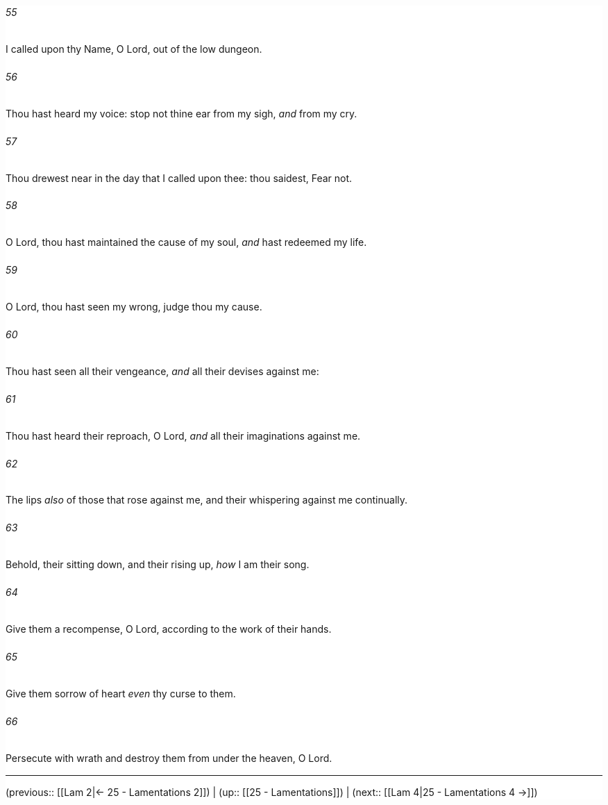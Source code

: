 ###### 55 
I called upon thy Name, O Lord, out of the low dungeon. 

###### 56 
Thou hast heard my voice: stop not thine ear from my sigh, _and_ from my cry. 

###### 57 
Thou drewest near in the day that I called upon thee: thou saidest, Fear not. 

###### 58 
O Lord, thou hast maintained the cause of my soul, _and_ hast redeemed my life. 

###### 59 
O Lord, thou hast seen my wrong, judge thou my cause. 

###### 60 
Thou hast seen all their vengeance, _and_ all their devises against me: 

###### 61 
Thou hast heard their reproach, O Lord, _and_ all their imaginations against me. 

###### 62 
The lips _also_ of those that rose against me, and their whispering against me continually. 

###### 63 
Behold, their sitting down, and their rising up, _how_ I am their song. 

###### 64 
Give them a recompense, O Lord, according to the work of their hands. 

###### 65 
Give them sorrow of heart _even_ thy curse to them. 

###### 66 
Persecute with wrath and destroy them from under the heaven, O Lord.

***

(previous:: [[Lam 2|← 25 - Lamentations 2]]) | (up:: [[25 - Lamentations]]) | (next:: [[Lam 4|25 - Lamentations 4 →]])

